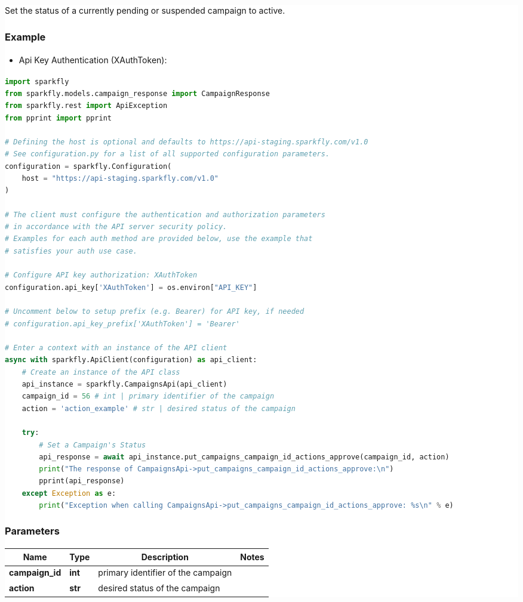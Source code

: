 Set the status of a currently pending or suspended campaign to active.

### Example

* Api Key Authentication (XAuthToken):

```python
import sparkfly
from sparkfly.models.campaign_response import CampaignResponse
from sparkfly.rest import ApiException
from pprint import pprint

# Defining the host is optional and defaults to https://api-staging.sparkfly.com/v1.0
# See configuration.py for a list of all supported configuration parameters.
configuration = sparkfly.Configuration(
    host = "https://api-staging.sparkfly.com/v1.0"
)

# The client must configure the authentication and authorization parameters
# in accordance with the API server security policy.
# Examples for each auth method are provided below, use the example that
# satisfies your auth use case.

# Configure API key authorization: XAuthToken
configuration.api_key['XAuthToken'] = os.environ["API_KEY"]

# Uncomment below to setup prefix (e.g. Bearer) for API key, if needed
# configuration.api_key_prefix['XAuthToken'] = 'Bearer'

# Enter a context with an instance of the API client
async with sparkfly.ApiClient(configuration) as api_client:
    # Create an instance of the API class
    api_instance = sparkfly.CampaignsApi(api_client)
    campaign_id = 56 # int | primary identifier of the campaign
    action = 'action_example' # str | desired status of the campaign

    try:
        # Set a Campaign's Status
        api_response = await api_instance.put_campaigns_campaign_id_actions_approve(campaign_id, action)
        print("The response of CampaignsApi->put_campaigns_campaign_id_actions_approve:\n")
        pprint(api_response)
    except Exception as e:
        print("Exception when calling CampaignsApi->put_campaigns_campaign_id_actions_approve: %s\n" % e)
```



### Parameters


Name | Type | Description  | Notes
------------- | ------------- | ------------- | -------------
 **campaign_id** | **int**| primary identifier of the campaign | 
 **action** | **str**| desired status of the campaign | 
